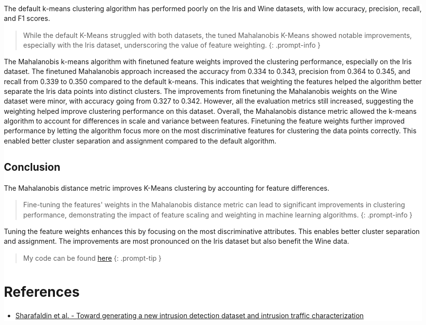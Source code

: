 The default k-means clustering algorithm has performed poorly on the Iris and Wine datasets, with low accuracy, precision, recall, and F1 scores.

> While the default K-Means struggled with both datasets, the tuned Mahalanobis K-Means showed notable improvements, especially with the Iris dataset, underscoring the value of feature weighting.
{: .prompt-info }

The Mahalanobis k-means algorithm with finetuned feature weights improved the clustering performance, especially on the Iris dataset. The finetuned Mahalanobis approach increased the accuracy from 0.334 to 0.343, precision from 0.364 to 0.345, and recall from 0.339 to 0.350 compared to the default k-means. This indicates that weighting the features helped the algorithm better separate the Iris data points into distinct clusters.
The improvements from finetuning the Mahalanobis weights on the Wine dataset were minor, with accuracy going from 0.327 to 0.342. However, all the evaluation metrics still increased, suggesting the weighting helped improve clustering performance on this dataset.
Overall, the Mahalanobis distance metric allowed the k-means algorithm to account for differences in scale and variance between features. Finetuning the feature weights further improved performance by letting the algorithm focus more on the most discriminative features for clustering the data points correctly. This enabled better cluster separation and assignment compared to the default algorithm.

## Conclusion

The Mahalanobis distance metric improves K-Means clustering by accounting for feature differences.

> Fine-tuning the features' weights in the Mahalanobis distance metric can lead to significant improvements in clustering performance, demonstrating the impact of feature scaling and weighting in machine learning algorithms.
{: .prompt-info }

Tuning the feature weights enhances this by focusing on the most discriminative attributes. This enables better cluster separation and assignment. The improvements are most pronounced on the Iris dataset but also benefit the Wine data.

> My code can be found [here](/assets/docs/kmeans-clustering.zip)
{: .prompt-tip }

# References

- [Sharafaldin et al. - Toward generating a new intrusion detection dataset and intrusion traffic characterization](https://www.scitepress.org/Papers/2018/66398/66398.pdf)
